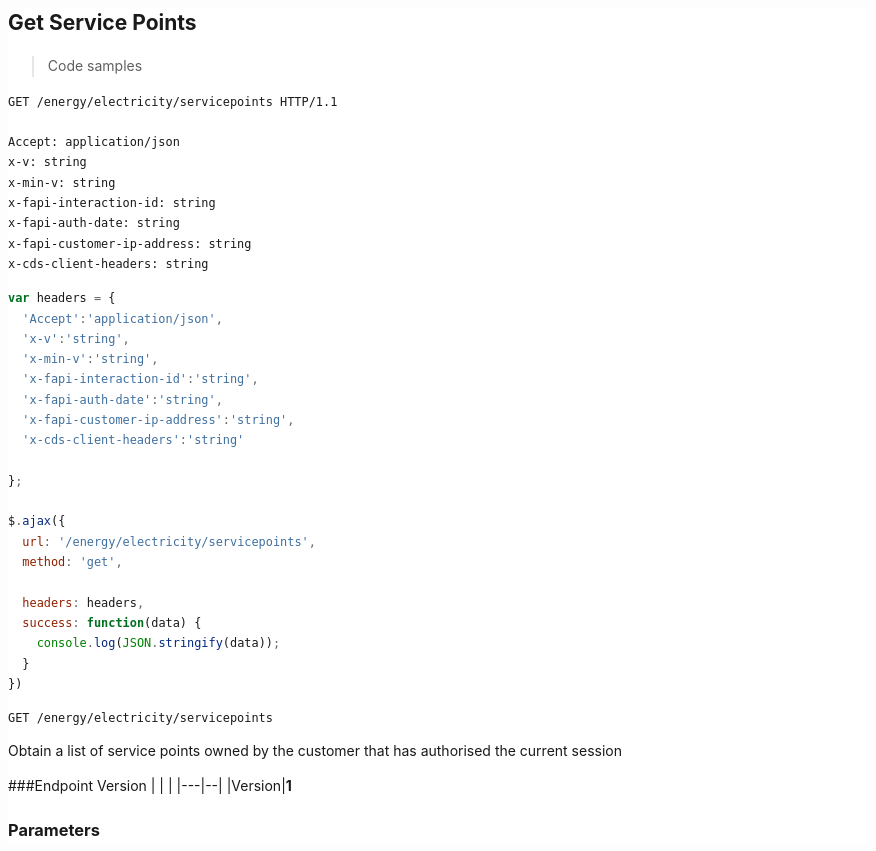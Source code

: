   

## Get Service Points

<a id="opIdlistServicePoints"></a>

> Code samples

```http
GET /energy/electricity/servicepoints HTTP/1.1

Accept: application/json
x-v: string
x-min-v: string
x-fapi-interaction-id: string
x-fapi-auth-date: string
x-fapi-customer-ip-address: string
x-cds-client-headers: string

```

```javascript
var headers = {
  'Accept':'application/json',
  'x-v':'string',
  'x-min-v':'string',
  'x-fapi-interaction-id':'string',
  'x-fapi-auth-date':'string',
  'x-fapi-customer-ip-address':'string',
  'x-cds-client-headers':'string'

};

$.ajax({
  url: '/energy/electricity/servicepoints',
  method: 'get',

  headers: headers,
  success: function(data) {
    console.log(JSON.stringify(data));
  }
})

```

`GET /energy/electricity/servicepoints`

Obtain a list of service points owned by the customer that has authorised the current session

###Endpoint Version
|   |  |
|---|--|
|Version|**1**

<h3 id="get-service-points-parameters">Parameters</h3>
